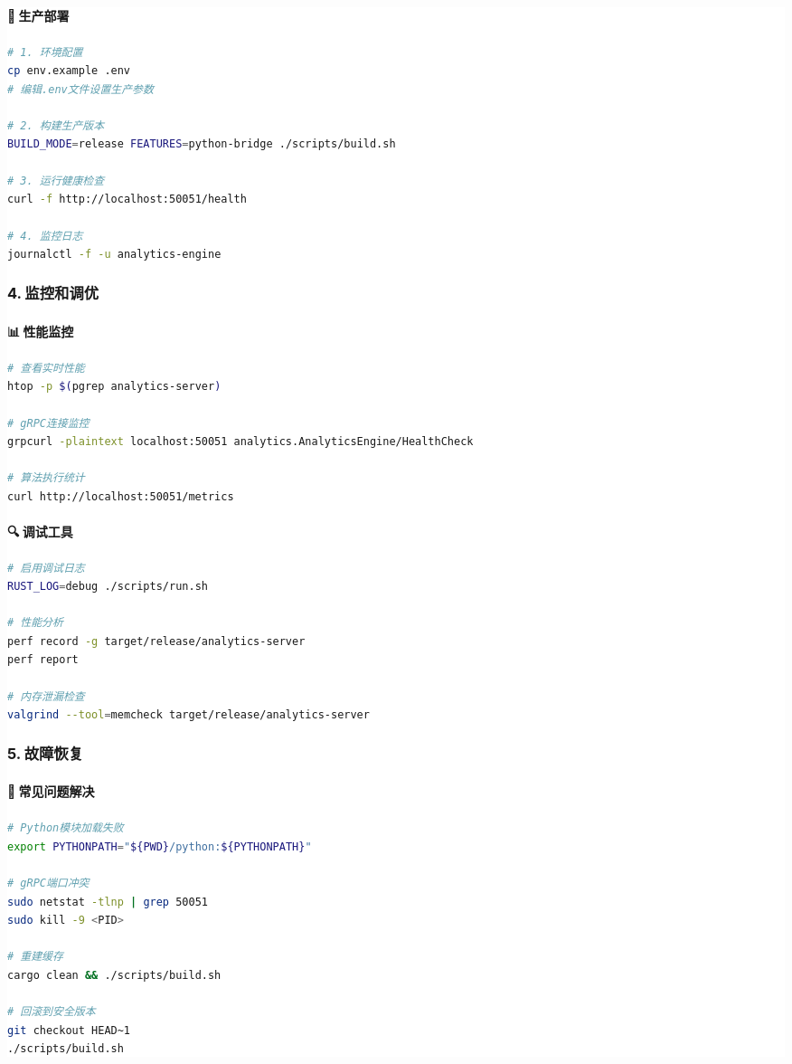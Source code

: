 #### 🚀 **生产部署**

```bash
# 1. 环境配置
cp env.example .env
# 编辑.env文件设置生产参数

# 2. 构建生产版本
BUILD_MODE=release FEATURES=python-bridge ./scripts/build.sh

# 3. 运行健康检查
curl -f http://localhost:50051/health

# 4. 监控日志
journalctl -f -u analytics-engine
```

### 4. **监控和调优**

#### 📊 **性能监控**

```bash
# 查看实时性能
htop -p $(pgrep analytics-server)

# gRPC连接监控
grpcurl -plaintext localhost:50051 analytics.AnalyticsEngine/HealthCheck

# 算法执行统计
curl http://localhost:50051/metrics
```

#### 🔍 **调试工具**

```bash
# 启用调试日志
RUST_LOG=debug ./scripts/run.sh

# 性能分析
perf record -g target/release/analytics-server
perf report

# 内存泄漏检查
valgrind --tool=memcheck target/release/analytics-server
```

### 5. **故障恢复**

#### 🚨 **常见问题解决**

```bash
# Python模块加载失败
export PYTHONPATH="${PWD}/python:${PYTHONPATH}"

# gRPC端口冲突
sudo netstat -tlnp | grep 50051
sudo kill -9 <PID>

# 重建缓存
cargo clean && ./scripts/build.sh

# 回滚到安全版本
git checkout HEAD~1
./scripts/build.sh
```
